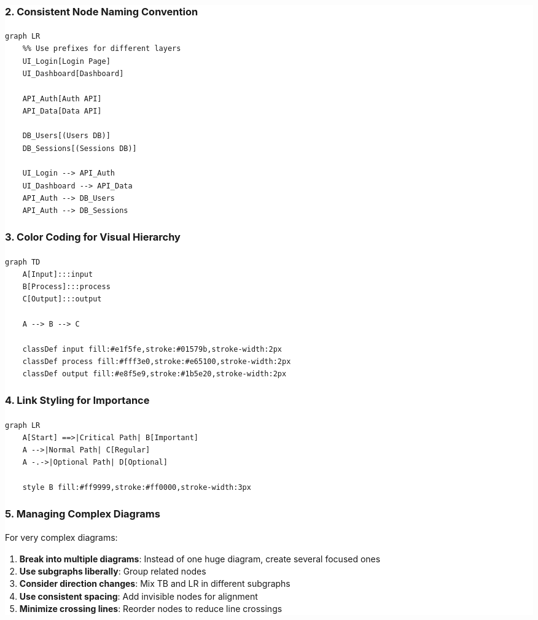 ### 2. Consistent Node Naming Convention

```mermaid
graph LR
    %% Use prefixes for different layers
    UI_Login[Login Page]
    UI_Dashboard[Dashboard]
    
    API_Auth[Auth API]
    API_Data[Data API]
    
    DB_Users[(Users DB)]
    DB_Sessions[(Sessions DB)]
    
    UI_Login --> API_Auth
    UI_Dashboard --> API_Data
    API_Auth --> DB_Users
    API_Auth --> DB_Sessions
```

### 3. Color Coding for Visual Hierarchy

```mermaid
graph TD
    A[Input]:::input
    B[Process]:::process
    C[Output]:::output
    
    A --> B --> C
    
    classDef input fill:#e1f5fe,stroke:#01579b,stroke-width:2px
    classDef process fill:#fff3e0,stroke:#e65100,stroke-width:2px
    classDef output fill:#e8f5e9,stroke:#1b5e20,stroke-width:2px
```

### 4. Link Styling for Importance

```mermaid
graph LR
    A[Start] ==>|Critical Path| B[Important]
    A -->|Normal Path| C[Regular]
    A -.->|Optional Path| D[Optional]
    
    style B fill:#ff9999,stroke:#ff0000,stroke-width:3px
```

### 5. Managing Complex Diagrams

For very complex diagrams:

1. **Break into multiple diagrams**: Instead of one huge diagram, create several focused ones
2. **Use subgraphs liberally**: Group related nodes
3. **Consider direction changes**: Mix TB and LR in different subgraphs
4. **Use consistent spacing**: Add invisible nodes for alignment
5. **Minimize crossing lines**: Reorder nodes to reduce line crossings
